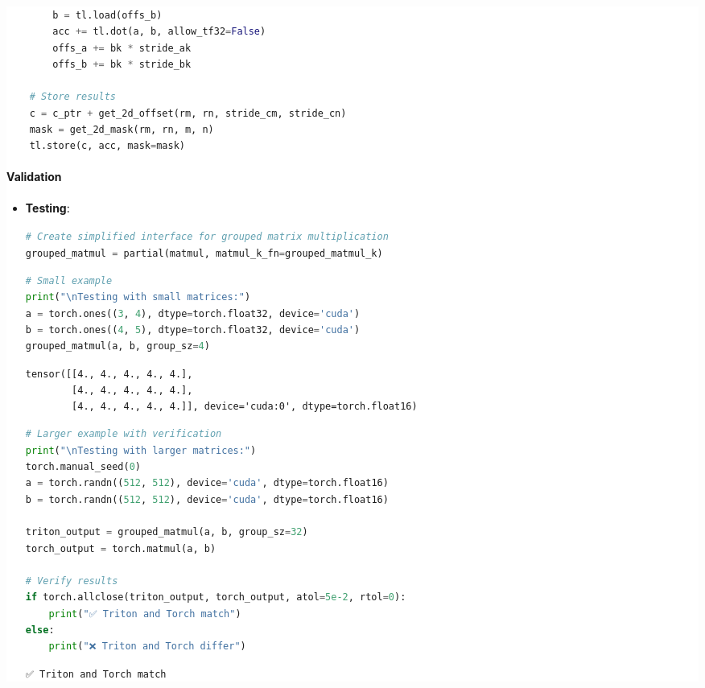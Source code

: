   ```python
          b = tl.load(offs_b)
          acc += tl.dot(a, b, allow_tf32=False)
          offs_a += bk * stride_ak
          offs_b += bk * stride_bk
      
      # Store results
      c = c_ptr + get_2d_offset(rm, rn, stride_cm, stride_cn)
      mask = get_2d_mask(rm, rn, m, n)
      tl.store(c, acc, mask=mask)
  ```

  

#### Validation

- **Testing**:

  ```python
  # Create simplified interface for grouped matrix multiplication
  grouped_matmul = partial(matmul, matmul_k_fn=grouped_matmul_k)
  ```

  ```python
  # Small example
  print("\nTesting with small matrices:")
  a = torch.ones((3, 4), dtype=torch.float32, device='cuda')
  b = torch.ones((4, 5), dtype=torch.float32, device='cuda')
  grouped_matmul(a, b, group_sz=4)
  ```

  ```text
  tensor([[4., 4., 4., 4., 4.],
          [4., 4., 4., 4., 4.],
          [4., 4., 4., 4., 4.]], device='cuda:0', dtype=torch.float16)
  ```

  ```python
  # Larger example with verification
  print("\nTesting with larger matrices:")
  torch.manual_seed(0)
  a = torch.randn((512, 512), device='cuda', dtype=torch.float16)
  b = torch.randn((512, 512), device='cuda', dtype=torch.float16)
  
  triton_output = grouped_matmul(a, b, group_sz=32)
  torch_output = torch.matmul(a, b)
  
  # Verify results
  if torch.allclose(triton_output, torch_output, atol=5e-2, rtol=0):
      print("✅ Triton and Torch match")
  else:
      print("❌ Triton and Torch differ")
  ```

  ```text
  ✅ Triton and Torch match
  ```
